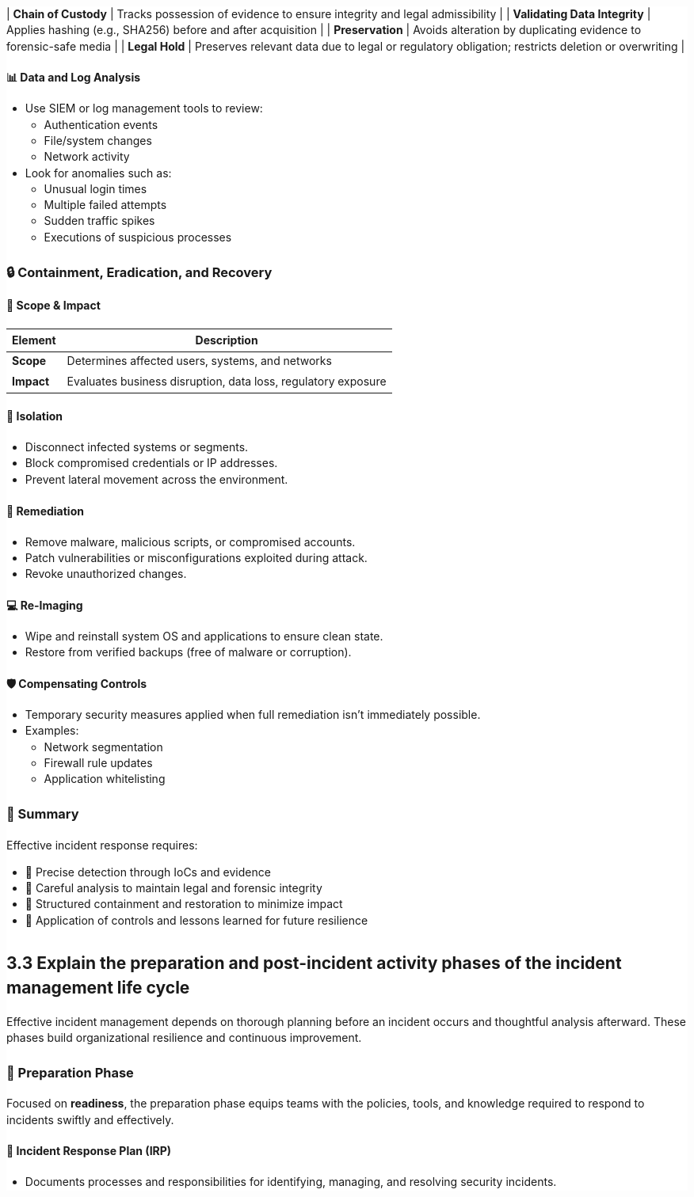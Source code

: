 | **Chain of Custody**   | Tracks possession of evidence to ensure integrity and legal admissibility |
| **Validating Data Integrity** | Applies hashing (e.g., SHA256) before and after acquisition |
| **Preservation**       | Avoids alteration by duplicating evidence to forensic-safe media |
| **Legal Hold**         | Preserves relevant data due to legal or regulatory obligation; restricts deletion or overwriting |
#### 📊 Data and Log Analysis
- Use SIEM or log management tools to review:
  - Authentication events
  - File/system changes
  - Network activity
- Look for anomalies such as:
  - Unusual login times
  - Multiple failed attempts
  - Sudden traffic spikes
  - Executions of suspicious processes
### 🔒 Containment, Eradication, and Recovery
#### 📌 Scope & Impact
| Element      | Description |
|--------------|-------------|
| **Scope**     | Determines affected users, systems, and networks |
| **Impact**    | Evaluates business disruption, data loss, regulatory exposure |
#### 🛑 Isolation
- Disconnect infected systems or segments.
- Block compromised credentials or IP addresses.
- Prevent lateral movement across the environment.
#### 🧹 Remediation
- Remove malware, malicious scripts, or compromised accounts.
- Patch vulnerabilities or misconfigurations exploited during attack.
- Revoke unauthorized changes.
#### 💻 Re-Imaging
- Wipe and reinstall system OS and applications to ensure clean state.
- Restore from verified backups (free of malware or corruption).
#### 🛡️ Compensating Controls
- Temporary security measures applied when full remediation isn’t immediately possible.
- Examples:
  - Network segmentation
  - Firewall rule updates
  - Application whitelisting
### 🧠 Summary
Effective incident response requires:
- 🎯 Precise detection through IoCs and evidence
- 🧪 Careful analysis to maintain legal and forensic integrity
- 🧱 Structured containment and restoration to minimize impact
- 🔄 Application of controls and lessons learned for future resilience
## 3.3 Explain the preparation and post-incident activity phases of the incident management life cycle
Effective incident management depends on thorough planning before an incident occurs and thoughtful analysis afterward. These phases build organizational resilience and continuous improvement.
### 🧰 Preparation Phase
Focused on **readiness**, the preparation phase equips teams with the policies, tools, and knowledge required to respond to incidents swiftly and effectively.
#### 📄 Incident Response Plan (IRP)
- Documents processes and responsibilities for identifying, managing, and resolving security incidents.